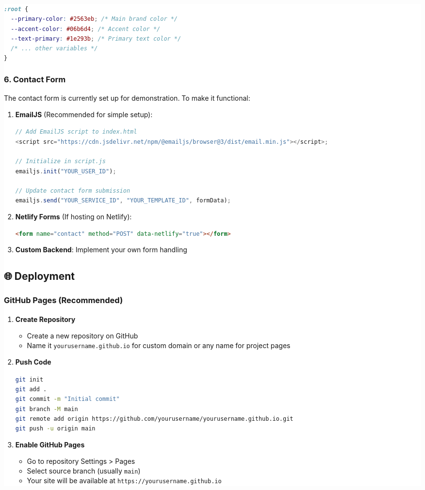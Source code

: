 ```css
:root {
  --primary-color: #2563eb; /* Main brand color */
  --accent-color: #06b6d4; /* Accent color */
  --text-primary: #1e293b; /* Primary text color */
  /* ... other variables */
}
```

### 6. Contact Form

The contact form is currently set up for demonstration. To make it functional:

1. **EmailJS** (Recommended for simple setup):

   ```javascript
   // Add EmailJS script to index.html
   <script src="https://cdn.jsdelivr.net/npm/@emailjs/browser@3/dist/email.min.js"></script>;

   // Initialize in script.js
   emailjs.init("YOUR_USER_ID");

   // Update contact form submission
   emailjs.send("YOUR_SERVICE_ID", "YOUR_TEMPLATE_ID", formData);
   ```

2. **Netlify Forms** (If hosting on Netlify):

   ```html
   <form name="contact" method="POST" data-netlify="true"></form>
   ```

3. **Custom Backend**: Implement your own form handling

## 🌐 Deployment

### GitHub Pages (Recommended)

1. **Create Repository**

   - Create a new repository on GitHub
   - Name it `yourusername.github.io` for custom domain or any name for project pages

2. **Push Code**

   ```bash
   git init
   git add .
   git commit -m "Initial commit"
   git branch -M main
   git remote add origin https://github.com/yourusername/yourusername.github.io.git
   git push -u origin main
   ```

3. **Enable GitHub Pages**
   - Go to repository Settings > Pages
   - Select source branch (usually `main`)
   - Your site will be available at `https://yourusername.github.io`
